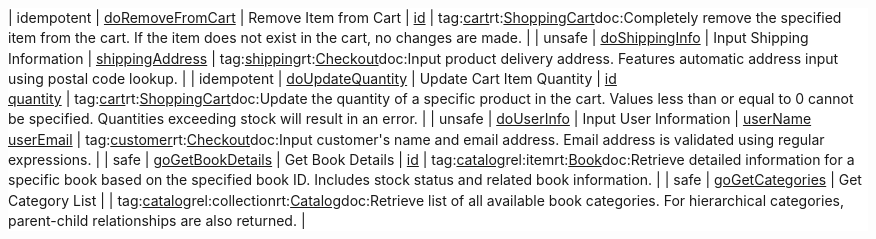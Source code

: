| idempotent | <a id="doRemoveFromCart"></a>[doRemoveFromCart](#doRemoveFromCart) | <span style="white-space: normal;">Remove Item from Cart</span> | <span class="type-indicator-small semantic" title="Semantic"></span><a href="#id">id</a> | <span style="white-space: normal;"><span class="meta-container"><span class="meta-item"><span class="meta-label">tag:</span><span class="meta-values"><span class="meta-tag tag-tag"><a href="#tag-cart">cart</a></span></span></span><span class="meta-item"><span class="meta-label">rt:</span><span class="meta-tag rt-tag"><a href="#ShoppingCart">ShoppingCart</a></span></span><span class="meta-item"><span class="meta-label">doc:</span><span class="meta-tag doc-tag">Completely remove the specified item from the cart. If the item does not exist in the cart, no changes are made.</span></span></span></span> |
| unsafe | <a id="doShippingInfo"></a>[doShippingInfo](#doShippingInfo) | <span style="white-space: normal;">Input Shipping Information</span> | <span class="type-indicator-small semantic" title="Semantic"></span><a href="#shippingAddress">shippingAddress</a> | <span style="white-space: normal;"><span class="meta-container"><span class="meta-item"><span class="meta-label">tag:</span><span class="meta-values"><span class="meta-tag tag-tag"><a href="#tag-shipping">shipping</a></span></span></span><span class="meta-item"><span class="meta-label">rt:</span><span class="meta-tag rt-tag"><a href="#Checkout">Checkout</a></span></span><span class="meta-item"><span class="meta-label">doc:</span><span class="meta-tag doc-tag">Input product delivery address. Features automatic address input using postal code lookup.</span></span></span></span> |
| idempotent | <a id="doUpdateQuantity"></a>[doUpdateQuantity](#doUpdateQuantity) | <span style="white-space: normal;">Update Cart Item Quantity</span> | <span class="type-indicator-small semantic" title="Semantic"></span><a href="#id">id</a><br><span class="type-indicator-small semantic" title="Semantic"></span><a href="#quantity">quantity</a> | <span style="white-space: normal;"><span class="meta-container"><span class="meta-item"><span class="meta-label">tag:</span><span class="meta-values"><span class="meta-tag tag-tag"><a href="#tag-cart">cart</a></span></span></span><span class="meta-item"><span class="meta-label">rt:</span><span class="meta-tag rt-tag"><a href="#ShoppingCart">ShoppingCart</a></span></span><span class="meta-item"><span class="meta-label">doc:</span><span class="meta-tag doc-tag clickable" data-full="Update the quantity of a specific product in the cart. Values less than or equal to 0 cannot be specified. Quantities exceeding stock will result in an error." title="Update the quantity of a specific product in the cart. Values less than or equal to 0 cannot be specified. Quantities exceeding stock will result in an error.">Update the quantity of a specific product in the cart. Values less than or equal to 0 cannot be specified. Quantities exceeding stock will result in an error.</span></span></span></span> |
| unsafe | <a id="doUserInfo"></a>[doUserInfo](#doUserInfo) | <span style="white-space: normal;">Input User Information</span> | <span class="type-indicator-small semantic" title="Semantic"></span><a href="#userName">userName</a><br><span class="type-indicator-small semantic" title="Semantic"></span><a href="#userEmail">userEmail</a> | <span style="white-space: normal;"><span class="meta-container"><span class="meta-item"><span class="meta-label">tag:</span><span class="meta-values"><span class="meta-tag tag-tag"><a href="#tag-customer">customer</a></span></span></span><span class="meta-item"><span class="meta-label">rt:</span><span class="meta-tag rt-tag"><a href="#Checkout">Checkout</a></span></span><span class="meta-item"><span class="meta-label">doc:</span><span class="meta-tag doc-tag">Input customer&#039;s name and email address. Email address is validated using regular expressions.</span></span></span></span> |
| safe | <a id="goGetBookDetails"></a>[goGetBookDetails](#goGetBookDetails) | <span style="white-space: normal;">Get Book Details</span> | <span class="type-indicator-small semantic" title="Semantic"></span><a href="#id">id</a> | <span style="white-space: normal;"><span class="meta-container"><span class="meta-item"><span class="meta-label">tag:</span><span class="meta-values"><span class="meta-tag tag-tag"><a href="#tag-catalog">catalog</a></span></span></span><span class="meta-item"><span class="meta-label">rel:</span><span class="meta-tag rel-tag">item</span></span><span class="meta-item"><span class="meta-label">rt:</span><span class="meta-tag rt-tag"><a href="#Book">Book</a></span></span><span class="meta-item"><span class="meta-label">doc:</span><span class="meta-tag doc-tag">Retrieve detailed information for a specific book based on the specified book ID. Includes stock status and related book information.</span></span></span></span> |
| safe | <a id="goGetCategories"></a>[goGetCategories](#goGetCategories) | <span style="white-space: normal;">Get Category List</span> |  | <span style="white-space: normal;"><span class="meta-container"><span class="meta-item"><span class="meta-label">tag:</span><span class="meta-values"><span class="meta-tag tag-tag"><a href="#tag-catalog">catalog</a></span></span></span><span class="meta-item"><span class="meta-label">rel:</span><span class="meta-tag rel-tag">collection</span></span><span class="meta-item"><span class="meta-label">rt:</span><span class="meta-tag rt-tag"><a href="#Catalog">Catalog</a></span></span><span class="meta-item"><span class="meta-label">doc:</span><span class="meta-tag doc-tag">Retrieve list of all available book categories. For hierarchical categories, parent-child relationships are also returned.</span></span></span></span> |
